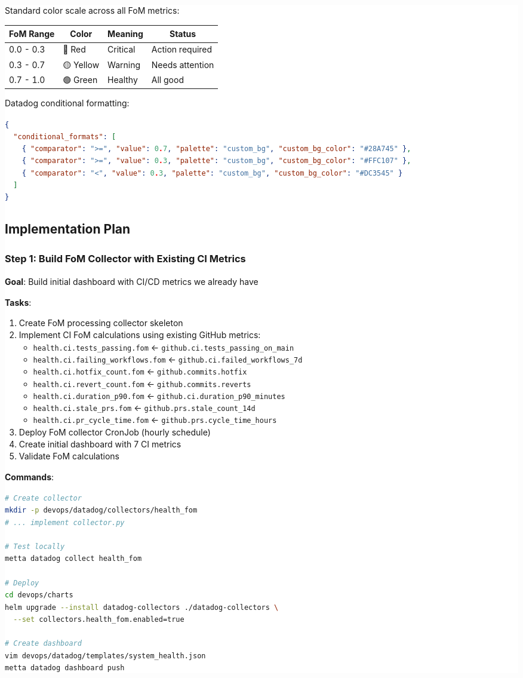 Standard color scale across all FoM metrics:

| FoM Range | Color     | Meaning  | Status          |
| --------- | --------- | -------- | --------------- |
| 0.0 - 0.3 | 🔴 Red    | Critical | Action required |
| 0.3 - 0.7 | 🟡 Yellow | Warning  | Needs attention |
| 0.7 - 1.0 | 🟢 Green  | Healthy  | All good        |

Datadog conditional formatting:

```json
{
  "conditional_formats": [
    { "comparator": ">=", "value": 0.7, "palette": "custom_bg", "custom_bg_color": "#28A745" },
    { "comparator": ">=", "value": 0.3, "palette": "custom_bg", "custom_bg_color": "#FFC107" },
    { "comparator": "<", "value": 0.3, "palette": "custom_bg", "custom_bg_color": "#DC3545" }
  ]
}
```

## Implementation Plan

### Step 1: Build FoM Collector with Existing CI Metrics

**Goal**: Build initial dashboard with CI/CD metrics we already have

**Tasks**:

1. Create FoM processing collector skeleton
2. Implement CI FoM calculations using existing GitHub metrics:
   - `health.ci.tests_passing.fom` ← `github.ci.tests_passing_on_main`
   - `health.ci.failing_workflows.fom` ← `github.ci.failed_workflows_7d`
   - `health.ci.hotfix_count.fom` ← `github.commits.hotfix`
   - `health.ci.revert_count.fom` ← `github.commits.reverts`
   - `health.ci.duration_p90.fom` ← `github.ci.duration_p90_minutes`
   - `health.ci.stale_prs.fom` ← `github.prs.stale_count_14d`
   - `health.ci.pr_cycle_time.fom` ← `github.prs.cycle_time_hours`
3. Deploy FoM collector CronJob (hourly schedule)
4. Create initial dashboard with 7 CI metrics
5. Validate FoM calculations

**Commands**:

```bash
# Create collector
mkdir -p devops/datadog/collectors/health_fom
# ... implement collector.py

# Test locally
metta datadog collect health_fom

# Deploy
cd devops/charts
helm upgrade --install datadog-collectors ./datadog-collectors \
  --set collectors.health_fom.enabled=true

# Create dashboard
vim devops/datadog/templates/system_health.json
metta datadog dashboard push
```
